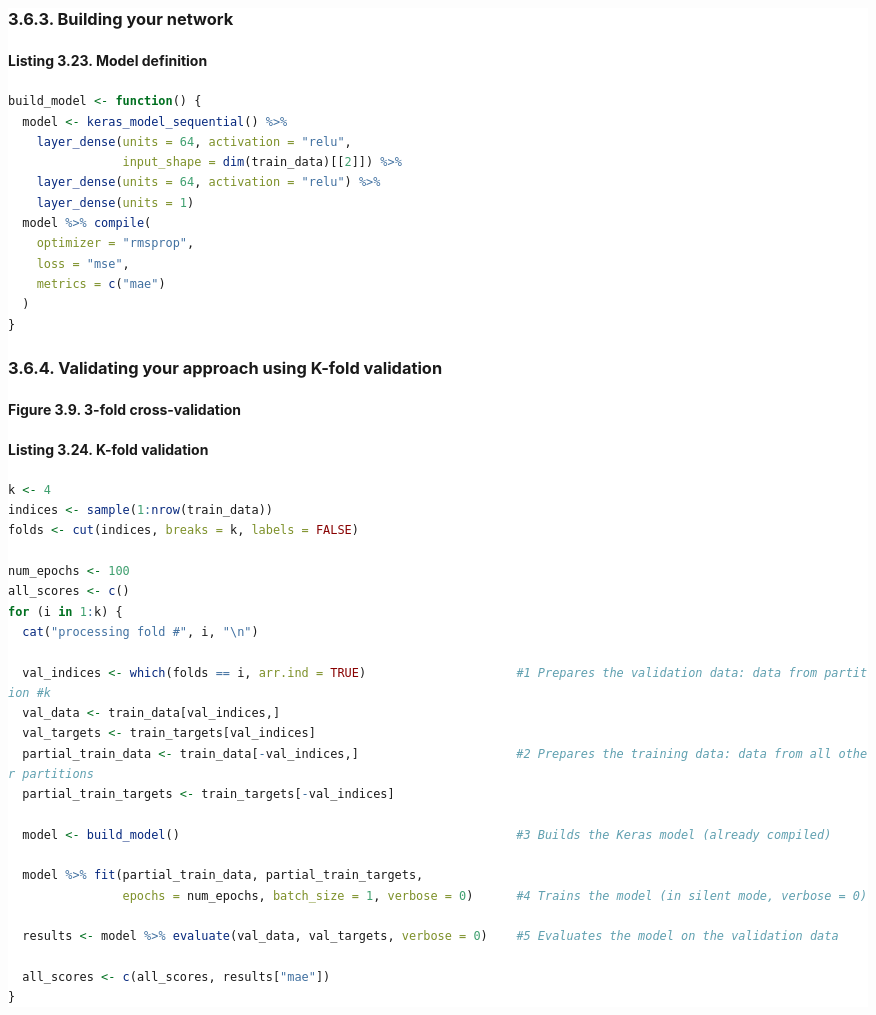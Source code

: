 ### 3.6.3. Building your network

#### Listing 3.23. Model definition


```r
build_model <- function() {                               
  model <- keras_model_sequential() %>%
    layer_dense(units = 64, activation = "relu",
                input_shape = dim(train_data)[[2]]) %>%
    layer_dense(units = 64, activation = "relu") %>%
    layer_dense(units = 1)
  model %>% compile(
    optimizer = "rmsprop",
    loss = "mse",
    metrics = c("mae")
  )
}
```

### 3.6.4. Validating your approach using K-fold validation

#### Figure 3.9. 3-fold cross-validation

#### Listing 3.24. K-fold validation


```r
k <- 4
indices <- sample(1:nrow(train_data))
folds <- cut(indices, breaks = k, labels = FALSE)

num_epochs <- 100
all_scores <- c()
for (i in 1:k) {
  cat("processing fold #", i, "\n")

  val_indices <- which(folds == i, arr.ind = TRUE)                     #1 Prepares the validation data: data from partition #k
  val_data <- train_data[val_indices,]
  val_targets <- train_targets[val_indices]
  partial_train_data <- train_data[-val_indices,]                      #2 Prepares the training data: data from all other partitions
  partial_train_targets <- train_targets[-val_indices]

  model <- build_model()                                               #3 Builds the Keras model (already compiled)

  model %>% fit(partial_train_data, partial_train_targets,             
                epochs = num_epochs, batch_size = 1, verbose = 0)      #4 Trains the model (in silent mode, verbose = 0)

  results <- model %>% evaluate(val_data, val_targets, verbose = 0)    #5 Evaluates the model on the validation data
  
  all_scores <- c(all_scores, results["mae"])
}
```
